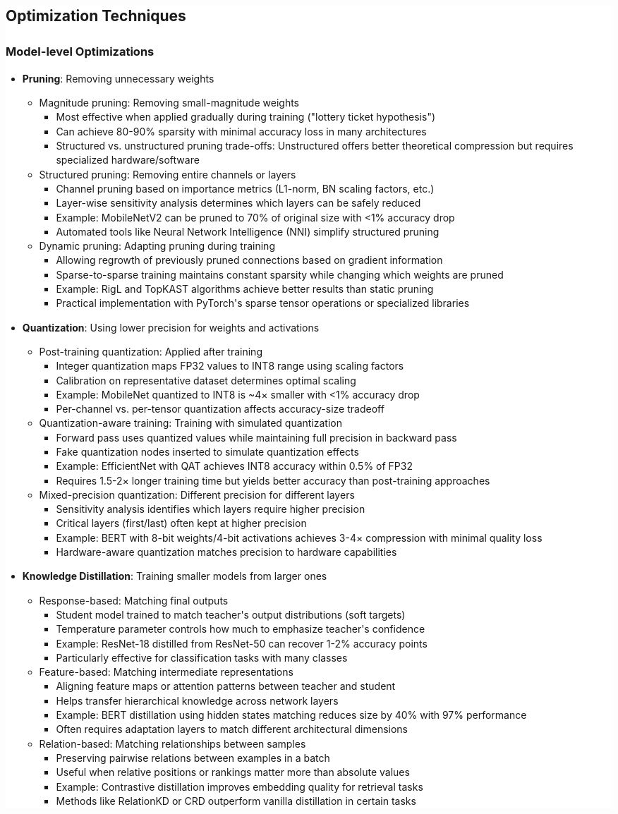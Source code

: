## Optimization Techniques

### Model-level Optimizations

- **Pruning**: Removing unnecessary weights
  - Magnitude pruning: Removing small-magnitude weights
    - Most effective when applied gradually during training ("lottery ticket hypothesis")
    - Can achieve 80-90% sparsity with minimal accuracy loss in many architectures
    - Structured vs. unstructured pruning trade-offs: Unstructured offers better theoretical compression but requires specialized hardware/software
  - Structured pruning: Removing entire channels or layers
    - Channel pruning based on importance metrics (L1-norm, BN scaling factors, etc.)
    - Layer-wise sensitivity analysis determines which layers can be safely reduced
    - Example: MobileNetV2 can be pruned to 70% of original size with <1% accuracy drop
    - Automated tools like Neural Network Intelligence (NNI) simplify structured pruning
  - Dynamic pruning: Adapting pruning during training
    - Allowing regrowth of previously pruned connections based on gradient information
    - Sparse-to-sparse training maintains constant sparsity while changing which weights are pruned
    - Example: RigL and TopKAST algorithms achieve better results than static pruning
    - Practical implementation with PyTorch's sparse tensor operations or specialized libraries

- **Quantization**: Using lower precision for weights and activations
  - Post-training quantization: Applied after training
    - Integer quantization maps FP32 values to INT8 range using scaling factors
    - Calibration on representative dataset determines optimal scaling
    - Example: MobileNet quantized to INT8 is ~4× smaller with <1% accuracy drop
    - Per-channel vs. per-tensor quantization affects accuracy-size tradeoff
  - Quantization-aware training: Training with simulated quantization
    - Forward pass uses quantized values while maintaining full precision in backward pass
    - Fake quantization nodes inserted to simulate quantization effects
    - Example: EfficientNet with QAT achieves INT8 accuracy within 0.5% of FP32
    - Requires 1.5-2× longer training time but yields better accuracy than post-training approaches
  - Mixed-precision quantization: Different precision for different layers
    - Sensitivity analysis identifies which layers require higher precision
    - Critical layers (first/last) often kept at higher precision
    - Example: BERT with 8-bit weights/4-bit activations achieves 3-4× compression with minimal quality loss
    - Hardware-aware quantization matches precision to hardware capabilities

- **Knowledge Distillation**: Training smaller models from larger ones
  - Response-based: Matching final outputs
    - Student model trained to match teacher's output distributions (soft targets)
    - Temperature parameter controls how much to emphasize teacher's confidence
    - Example: ResNet-18 distilled from ResNet-50 can recover 1-2% accuracy points
    - Particularly effective for classification tasks with many classes
  - Feature-based: Matching intermediate representations
    - Aligning feature maps or attention patterns between teacher and student
    - Helps transfer hierarchical knowledge across network layers
    - Example: BERT distillation using hidden states matching reduces size by 40% with 97% performance
    - Often requires adaptation layers to match different architectural dimensions
  - Relation-based: Matching relationships between samples
    - Preserving pairwise relations between examples in a batch
    - Useful when relative positions or rankings matter more than absolute values
    - Example: Contrastive distillation improves embedding quality for retrieval tasks
    - Methods like RelationKD or CRD outperform vanilla distillation in certain tasks
